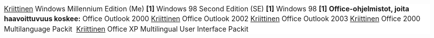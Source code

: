 <td><a href="http://www.microsoft.com/downloads/details.aspx?familyid=dc6c2fe8-3c81-4661-994b-4146775bf590">Kriittinen</a></td>
<td></td>
</tr>
<tr class="odd">
<td>Windows Millennium Edition (Me)</td>
<td></td>
<td><strong>[1]</strong></td>
<td></td>
</tr>
<tr class="even">
<td>Windows 98 Second Edition (SE)</td>
<td></td>
<td><strong>[1]</strong></td>
<td></td>
</tr>
<tr class="odd">
<td>Windows 98</td>
<td></td>
<td><strong>[1]</strong></td>
<td></td>
</tr>
<tr class="even">
<td></td>
<td></td>
<td></td>
<td></td>
</tr>
<tr class="odd">
<td><strong>Office-ohjelmistot, joita haavoittuvuus koskee:</strong></td>
<td></td>
<td></td>
<td></td>
</tr>
<tr class="even">
<td>Office Outlook 2000</td>
<td></td>
<td></td>
<td><a href="http://www.microsoft.com/downloads/details.aspx?familyid=64d0336d-f962-4ab1-a724-9f6ba2108cb9">Kriittinen</a></td>
</tr>
<tr class="odd">
<td>Office Outlook 2002</td>
<td></td>
<td></td>
<td><a href="http://www.microsoft.com/downloads/details.aspx?familyid=9a85cebb-0d9a-465d-a4bc-af501562772d">Kriittinen</a></td>
</tr>
<tr class="even">
<td>Office Outlook 2003</td>
<td></td>
<td></td>
<td><a href="http://www.microsoft.com/downloads/details.aspx?familyid=1d156043-b041-4305-8442-3c4e3b832788">Kriittinen</a></td>
</tr>
<tr class="odd">
<td>Office 2000 Multilanguage Packit </td>
<td></td>
<td></td>
<td><a href="http://www.microsoft.com/downloads/details.aspx?familyid=2c0fa7c7-91aa-49b4-9731-9e83e3e0823d">Kriittinen</a></td>
</tr>
<tr class="even">
<td>Office XP Multilingual User Interface Packit</td>